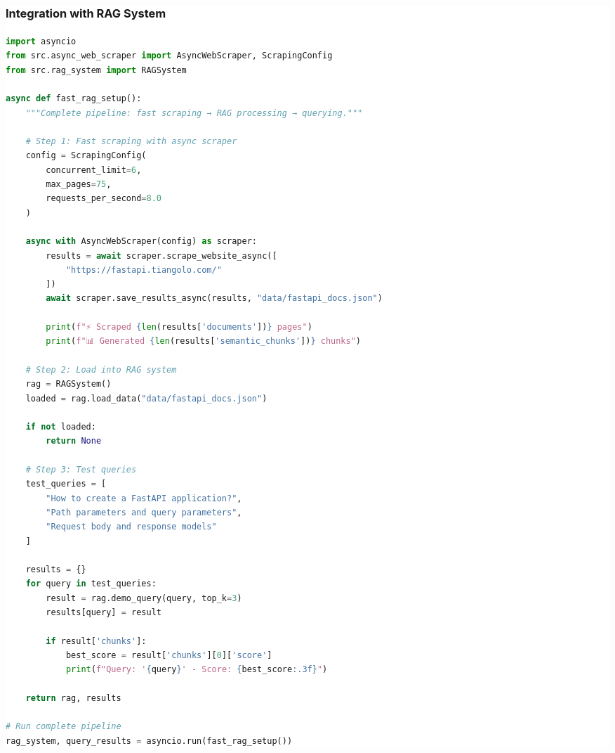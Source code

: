### Integration with RAG System

```python
import asyncio
from src.async_web_scraper import AsyncWebScraper, ScrapingConfig
from src.rag_system import RAGSystem

async def fast_rag_setup():
    """Complete pipeline: fast scraping → RAG processing → querying."""

    # Step 1: Fast scraping with async scraper
    config = ScrapingConfig(
        concurrent_limit=6,
        max_pages=75,
        requests_per_second=8.0
    )

    async with AsyncWebScraper(config) as scraper:
        results = await scraper.scrape_website_async([
            "https://fastapi.tiangolo.com/"
        ])
        await scraper.save_results_async(results, "data/fastapi_docs.json")

        print(f"⚡ Scraped {len(results['documents'])} pages")
        print(f"📊 Generated {len(results['semantic_chunks'])} chunks")

    # Step 2: Load into RAG system
    rag = RAGSystem()
    loaded = rag.load_data("data/fastapi_docs.json")

    if not loaded:
        return None

    # Step 3: Test queries
    test_queries = [
        "How to create a FastAPI application?",
        "Path parameters and query parameters",
        "Request body and response models"
    ]

    results = {}
    for query in test_queries:
        result = rag.demo_query(query, top_k=3)
        results[query] = result

        if result['chunks']:
            best_score = result['chunks'][0]['score']
            print(f"Query: '{query}' - Score: {best_score:.3f}")

    return rag, results

# Run complete pipeline
rag_system, query_results = asyncio.run(fast_rag_setup())
```
